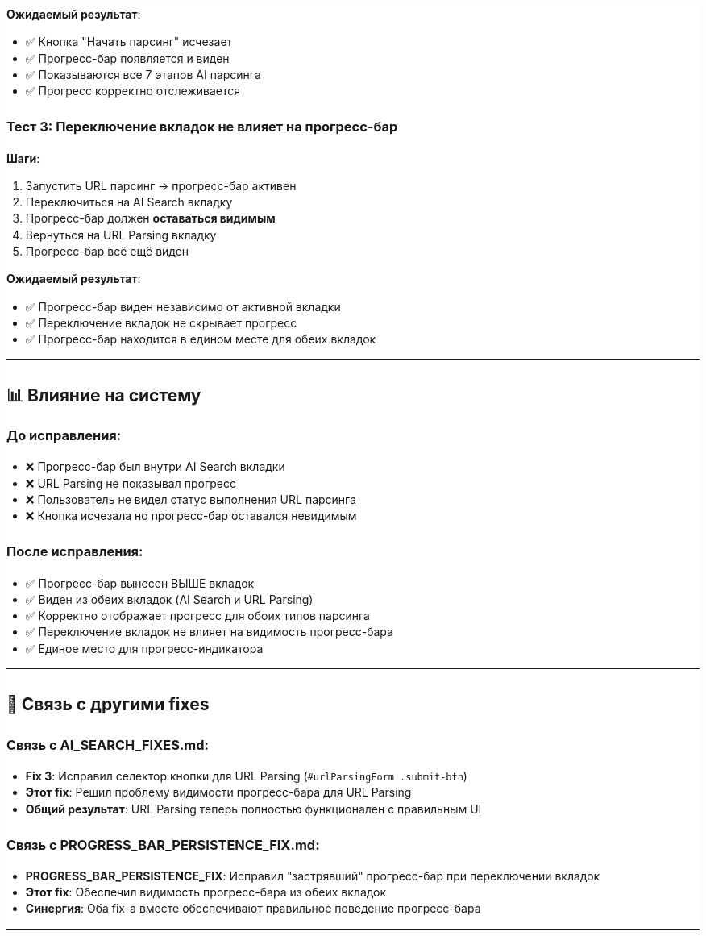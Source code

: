 **Ожидаемый результат**:
- ✅ Кнопка "Начать парсинг" исчезает
- ✅ Прогресс-бар появляется и виден
- ✅ Показываются все 7 этапов AI парсинга
- ✅ Прогресс корректно отслеживается

### Тест 3: Переключение вкладок не влияет на прогресс-бар
**Шаги**:
1. Запустить URL парсинг → прогресс-бар активен
2. Переключиться на AI Search вкладку
3. Прогресс-бар должен **оставаться видимым**
4. Вернуться на URL Parsing вкладку
5. Прогресс-бар всё ещё виден

**Ожидаемый результат**:
- ✅ Прогресс-бар виден независимо от активной вкладки
- ✅ Переключение вкладок не скрывает прогресс
- ✅ Прогресс-бар находится в едином месте для обеих вкладок

---

## 📊 Влияние на систему

### До исправления:
- ❌ Прогресс-бар был внутри AI Search вкладки
- ❌ URL Parsing не показывал прогресс
- ❌ Пользователь не видел статус выполнения URL парсинга
- ❌ Кнопка исчезала но прогресс-бар оставался невидимым

### После исправления:
- ✅ Прогресс-бар вынесен ВЫШЕ вкладок
- ✅ Виден из обеих вкладок (AI Search и URL Parsing)
- ✅ Корректно отображает прогресс для обоих типов парсинга
- ✅ Переключение вкладок не влияет на видимость прогресс-бара
- ✅ Единое место для прогресс-индикатора

---

## 🔗 Связь с другими fixes

### Связь с AI_SEARCH_FIXES.md:
- **Fix 3**: Исправил селектор кнопки для URL Parsing (`#urlParsingForm .submit-btn`)
- **Этот fix**: Решил проблему видимости прогресс-бара для URL Parsing
- **Общий результат**: URL Parsing теперь полностью функционален с правильным UI

### Связь с PROGRESS_BAR_PERSISTENCE_FIX.md:
- **PROGRESS_BAR_PERSISTENCE_FIX**: Исправил "застрявший" прогресс-бар при переключении вкладок
- **Этот fix**: Обеспечил видимость прогресс-бара из обеих вкладок
- **Синергия**: Оба fix-а вместе обеспечивают правильное поведение прогресс-бара

---